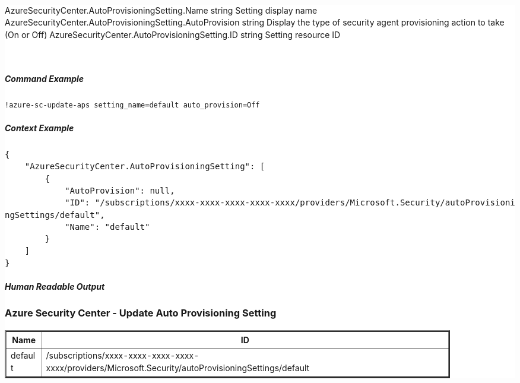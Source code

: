   </thead>
  <tbody>
    <tr>
      <td>AzureSecurityCenter.AutoProvisioningSetting.Name</td>
      <td>string</td>
      <td>Setting display name</td>
    </tr>
    <tr>
      <td>AzureSecurityCenter.AutoProvisioningSetting.AutoProvision</td>
      <td>string</td>
      <td>Display the type of security agent provisioning action to take (On or Off)</td>
    </tr>
    <tr>
      <td>AzureSecurityCenter.AutoProvisioningSetting.ID</td>
      <td>string</td>
      <td>Setting resource ID</td>
    </tr>
  </tbody>
</table>

<p>&nbsp;</p>
<h5>Command Example</h5>
<p>
  <code>!azure-sc-update-aps setting_name=default auto_provision=Off</code>
</p>
<h5>Context Example</h5>
<pre>
{
    "AzureSecurityCenter.AutoProvisioningSetting": [
        {
            "AutoProvision": null,
            "ID": "/subscriptions/xxxx-xxxx-xxxx-xxxx-xxxx/providers/Microsoft.Security/autoProvisioningSettings/default",
            "Name": "default"
        }
    ]
}
</pre>

<h5>Human Readable Output</h5>
<h3>Azure Security Center - Update Auto Provisioning Setting</h3>
<table style="width:750px" border="2" cellpadding="6">
  <thead>
    <tr>
      <th><strong>Name</strong></th>
      <th><strong>ID</strong></th>
    </tr>
  </thead>
  <tbody>
    <tr>
      <td> default </td>
      <td> /subscriptions/xxxx-xxxx-xxxx-xxxx-xxxx/providers/Microsoft.Security/autoProvisioningSettings/default </td>
    </tr>
  </tbody>
</table>

